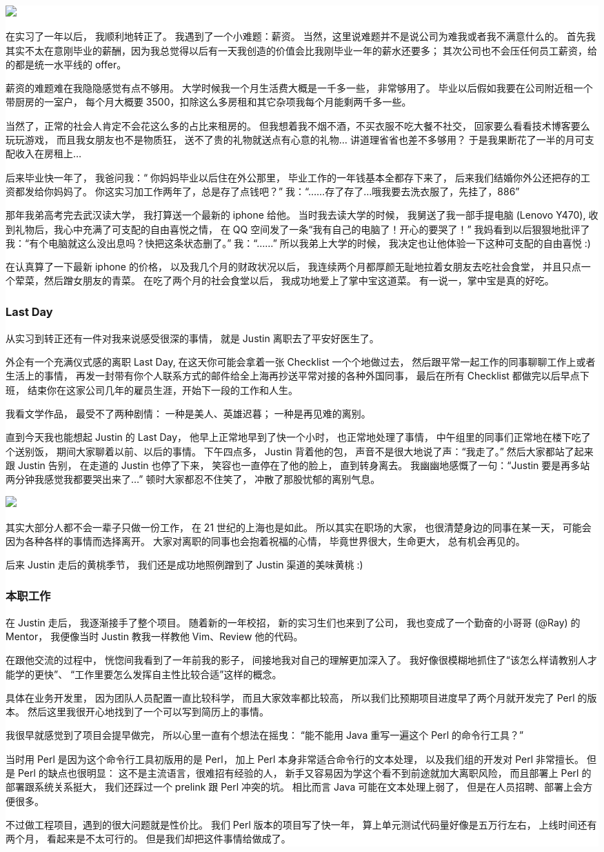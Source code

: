 ![][5]
 
在实习了一年以后， 我顺利地转正了。 我遇到了一个小难题：薪资。 当然，这里说难题并不是说公司为难我或者我不满意什么的。 首先我其实不太在意刚毕业的薪酬，因为我总觉得以后有一天我创造的价值会比我刚毕业一年的薪水还要多； 其次公司也不会压任何员工薪资，给的都是统一水平线的 offer。
 
薪资的难题难在我隐隐感觉有点不够用。 大学时候我一个月生活费大概是一千多一些， 非常够用了。 毕业以后假如我要在公司附近租一个带厨房的一室户， 每个月大概要 3500，扣除这么多房租和其它杂项我每个月能剩两千多一些。
 
当然了，正常的社会人肯定不会花这么多的占比来租房的。 但我想着我不烟不酒，不买衣服不吃大餐不社交， 回家要么看看技术博客要么玩玩游戏， 而且我女朋友也不是物质狂， 送不了贵的礼物就送点有心意的礼物… 讲道理省省也差不多够用？ 于是我果断花了一半的月可支配收入在房租上…
 
后来毕业快一年了， 我爸问我：“ 你妈妈毕业以后住在外公那里， 毕业工作的一年钱基本全都存下来了， 后来我们结婚你外公还把存的工资都发给你妈妈了。 你这实习加工作两年了，总是存了点钱吧？” 我：“……存了存了…哦我要去洗衣服了，先挂了，886”
 
那年我弟高考完去武汉读大学， 我打算送一个最新的 iphone 给他。 当时我去读大学的时候， 我舅送了我一部手提电脑 (Lenovo Y470), 收到礼物后，我心中充满了可支配的自由喜悦之情， 在 QQ 空间发了一条“我有自己的电脑了！开心的要哭了！” 我妈看到以后狠狠地批评了我：“有个电脑就这么没出息吗？快把这条状态删了。” 我：“……” 所以我弟上大学的时候， 我决定也让他体验一下这种可支配的自由喜悦 :)
 
在认真算了一下最新 iphone 的价格， 以及我几个月的财政状况以后， 我连续两个月都厚颜无耻地拉着女朋友去吃社会食堂， 并且只点一个荤菜，然后蹭女朋友的青菜。 在吃了两个月的社会食堂以后， 我成功地爱上了掌中宝这道菜。 有一说一，掌中宝是真的好吃。
 
### Last Day
 
从实习到转正还有一件对我来说感受很深的事情， 就是 Justin 离职去了平安好医生了。
 
外企有一个充满仪式感的离职 Last Day, 在这天你可能会拿着一张 Checklist 一个个地做过去， 然后跟平常一起工作的同事聊聊工作上或者生活上的事情， 再发一封带有你个人联系方式的邮件给全上海再抄送平常对接的各种外国同事， 最后在所有 Checklist 都做完以后早点下班， 结束你在这家公司几年的雇员生涯，开始下一段的工作和人生。
 
我看文学作品， 最受不了两种剧情： 一种是美人、英雄迟暮； 一种是再见难的离别。
 
直到今天我也能想起 Justin 的 Last Day， 他早上正常地早到了快一个小时， 也正常地处理了事情， 中午组里的同事们正常地在楼下吃了个送别饭， 期间大家聊着以前、以后的事情。 下午四点多， Justin 背着他的包， 声音不是很大地说了声：“我走了。” 然后大家都站了起来跟 Justin 告别， 在走道的 Justin 也停了下来， 笑容也一直停在了他的脸上， 直到转身离去。 我幽幽地感慨了一句：“Justin 要是再多站两分钟我感觉我都要哭出来了…” 顿时大家都忍不住笑了， 冲散了那股忧郁的离别气息。
 
![][6]
 
其实大部分人都不会一辈子只做一份工作， 在 21 世纪的上海也是如此。 所以其实在职场的大家， 也很清楚身边的同事在某一天， 可能会因为各种各样的事情而选择离开。 大家对离职的同事也会抱着祝福的心情， 毕竟世界很大，生命更大， 总有机会再见的。
 
后来 Justin 走后的黄桃季节， 我们还是成功地照例蹭到了 Justin 渠道的美味黄桃 :)
 
### 本职工作
 
在 Justin 走后， 我逐渐接手了整个项目。 随着新的一年校招， 新的实习生们也来到了公司， 我也变成了一个勤奋的小哥哥 (@Ray) 的 Mentor， 我便像当时 Justin 教我一样教他 Vim、Review 他的代码。
 
在跟他交流的过程中， 恍惚间我看到了一年前我的影子， 间接地我对自己的理解更加深入了。 我好像很模糊地抓住了“该怎么样请教别人才能学的更快”、 “工作里要怎么发挥自主性比较合适”这样的概念。
 
具体在业务开发里， 因为团队人员配置一直比较科学， 而且大家效率都比较高， 所以我们比预期项目进度早了两个月就开发完了 Perl 的版本。 然后这里我很开心地找到了一个可以写到简历上的事情。
 
我很早就感觉到了项目会提早做完， 所以心里一直有个想法在摇曳： “能不能用 Java 重写一遍这个 Perl 的命令行工具？”
 
当时用 Perl 是因为这个命令行工具初版用的是 Perl， 加上 Perl 本身非常适合命令行的文本处理， 以及我们组的开发对 Perl 非常擅长。 但是 Perl 的缺点也很明显： 这不是主流语言，很难招有经验的人， 新手又容易因为学这个看不到前途就加大离职风险， 而且部署上 Perl 的部署跟系统关系挺大， 我们还踩过一个 prelink 跟 Perl 冲突的坑。 相比而言 Java 可能在文本处理上弱了， 但是在人员招聘、部署上会方便很多。
 
不过做工程项目，遇到的很大问题就是性价比。 我们 Perl 版本的项目写了快一年， 算上单元测试代码量好像是五万行左右， 上线时间还有两个月， 看起来是不太可行的。 但是我们却把这件事情给做成了。
 

[16]: https://www.zhihu.com/question/31907973
[17]: http://www.liriansu.com/lazy-coding-thinking
[18]: https://github.com/schnell18/dotvim
[19]: https://coolshell.cn/haoel
[20]: http://www.liriansu.com/vagrant-up-but-mount-no-device-zh
[21]: http://www.liriansu.com/engineer-culture
[0]: https://img2.tuicool.com/NNzAF3F.png
[1]: https://img0.tuicool.com/nIfeU3V.png
[2]: https://img2.tuicool.com/ZVZ7VjF.png
[3]: https://img2.tuicool.com/RZVnEnJ.png
[4]: https://img0.tuicool.com/b6b2e2n.png
[5]: https://img0.tuicool.com/MRbyien.png
[6]: https://img1.tuicool.com/VJ3EviF.png
[7]: https://img2.tuicool.com/3EjyUry.png
[8]: https://img0.tuicool.com/qAJNZzi.png
[9]: https://img2.tuicool.com/B3yUZba.png
[10]: https://img0.tuicool.com/IZ7zUbB.png
[11]: https://img2.tuicool.com/yqYZFfV.png
[12]: https://img1.tuicool.com/AFzE7vr.png
[13]: https://img2.tuicool.com/zmI7FvA.png
[14]: https://img0.tuicool.com/IZZfuuF.png
[15]: https://img2.tuicool.com/a6FbYrN.jpg